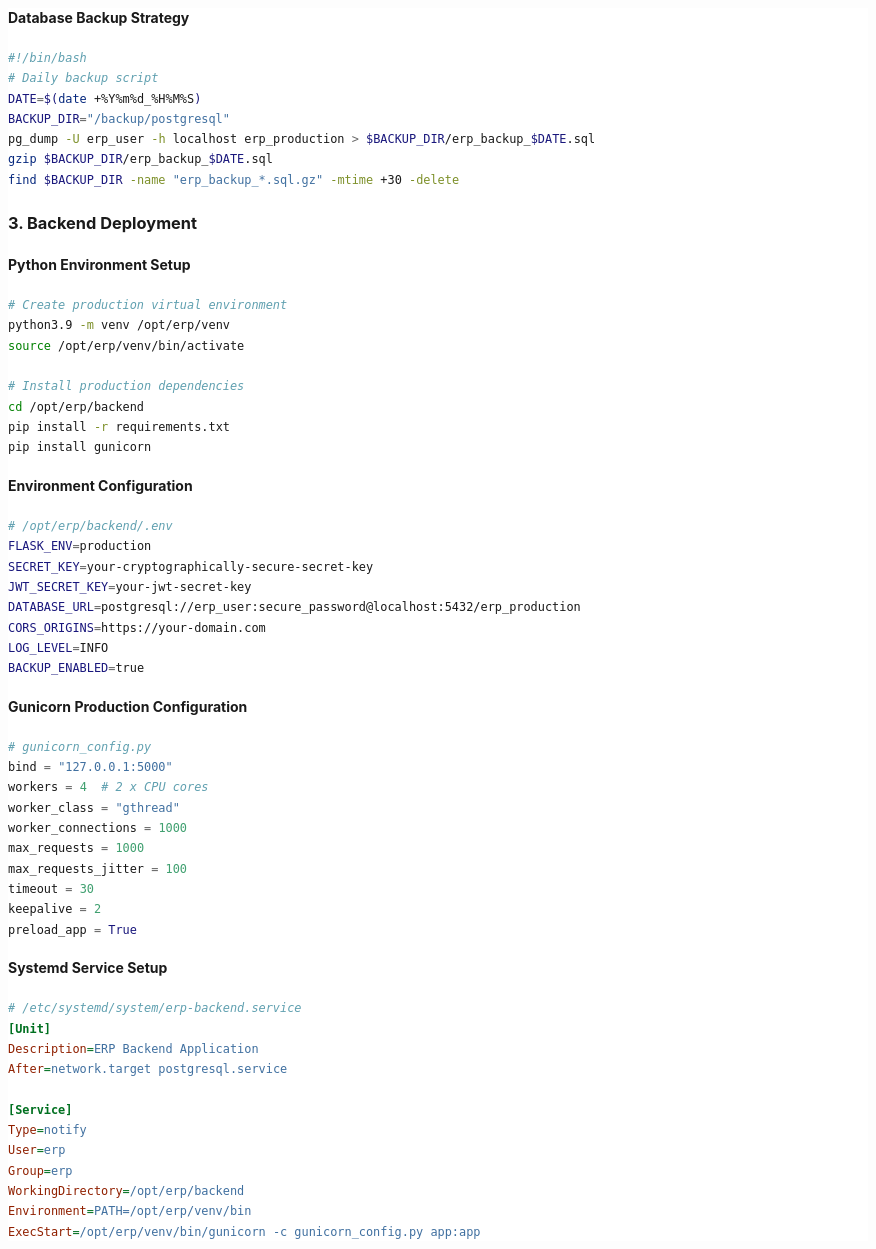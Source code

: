 #### **Database Backup Strategy**
```bash
#!/bin/bash
# Daily backup script
DATE=$(date +%Y%m%d_%H%M%S)
BACKUP_DIR="/backup/postgresql"
pg_dump -U erp_user -h localhost erp_production > $BACKUP_DIR/erp_backup_$DATE.sql
gzip $BACKUP_DIR/erp_backup_$DATE.sql
find $BACKUP_DIR -name "erp_backup_*.sql.gz" -mtime +30 -delete
```

### **3. Backend Deployment**

#### **Python Environment Setup**
```bash
# Create production virtual environment
python3.9 -m venv /opt/erp/venv
source /opt/erp/venv/bin/activate

# Install production dependencies
cd /opt/erp/backend
pip install -r requirements.txt
pip install gunicorn
```

#### **Environment Configuration**
```bash
# /opt/erp/backend/.env
FLASK_ENV=production
SECRET_KEY=your-cryptographically-secure-secret-key
JWT_SECRET_KEY=your-jwt-secret-key
DATABASE_URL=postgresql://erp_user:secure_password@localhost:5432/erp_production
CORS_ORIGINS=https://your-domain.com
LOG_LEVEL=INFO
BACKUP_ENABLED=true
```

#### **Gunicorn Production Configuration**
```python
# gunicorn_config.py
bind = "127.0.0.1:5000"
workers = 4  # 2 x CPU cores
worker_class = "gthread"
worker_connections = 1000
max_requests = 1000
max_requests_jitter = 100
timeout = 30
keepalive = 2
preload_app = True
```

#### **Systemd Service Setup**
```ini
# /etc/systemd/system/erp-backend.service
[Unit]
Description=ERP Backend Application
After=network.target postgresql.service

[Service]
Type=notify
User=erp
Group=erp
WorkingDirectory=/opt/erp/backend
Environment=PATH=/opt/erp/venv/bin
ExecStart=/opt/erp/venv/bin/gunicorn -c gunicorn_config.py app:app
```